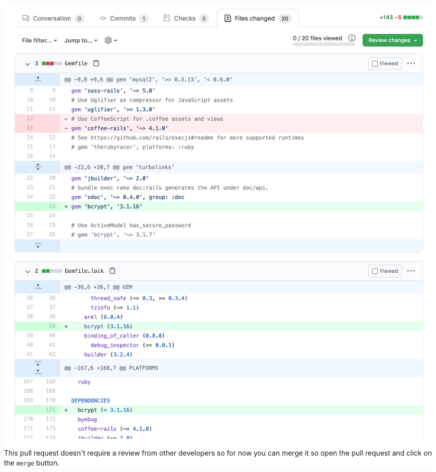 ![New users PR](screenshots/new_pr_for_user_changes.png)

This pull request doesn't require a review from other developers so for now you can merge it so open the pull request and click on the `merge` button.
